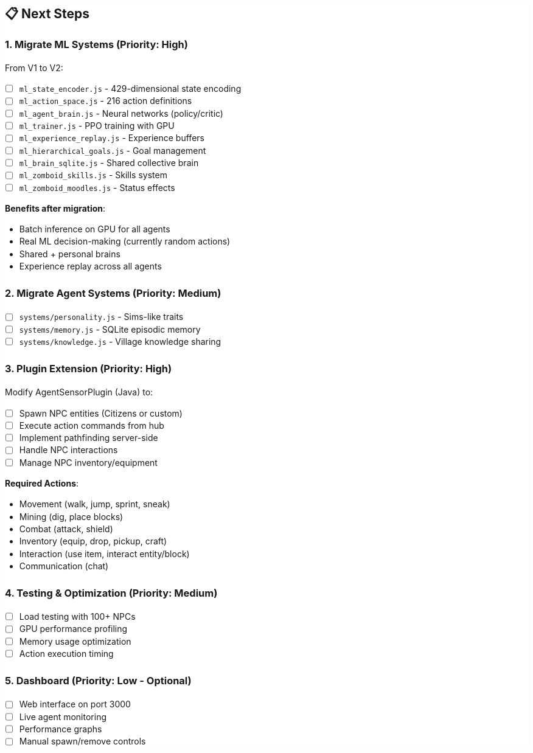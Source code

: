 ## 📋 Next Steps

### 1. Migrate ML Systems (Priority: High)
From V1 to V2:
- [ ] `ml_state_encoder.js` - 429-dimensional state encoding
- [ ] `ml_action_space.js` - 216 action definitions
- [ ] `ml_agent_brain.js` - Neural networks (policy/critic)
- [ ] `ml_trainer.js` - PPO training with GPU
- [ ] `ml_experience_replay.js` - Experience buffers
- [ ] `ml_hierarchical_goals.js` - Goal management
- [ ] `ml_brain_sqlite.js` - Shared collective brain
- [ ] `ml_zomboid_skills.js` - Skills system
- [ ] `ml_zomboid_moodles.js` - Status effects

**Benefits after migration**:
- Batch inference on GPU for all agents
- Real ML decision-making (currently random actions)
- Shared + personal brains
- Experience replay across all agents

### 2. Migrate Agent Systems (Priority: Medium)
- [ ] `systems/personality.js` - Sims-like traits
- [ ] `systems/memory.js` - SQLite episodic memory
- [ ] `systems/knowledge.js` - Village knowledge sharing

### 3. Plugin Extension (Priority: High)
Modify AgentSensorPlugin (Java) to:
- [ ] Spawn NPC entities (Citizens or custom)
- [ ] Execute action commands from hub
- [ ] Implement pathfinding server-side
- [ ] Handle NPC interactions
- [ ] Manage NPC inventory/equipment

**Required Actions**:
- Movement (walk, jump, sprint, sneak)
- Mining (dig, place blocks)
- Combat (attack, shield)
- Inventory (equip, drop, pickup, craft)
- Interaction (use item, interact entity/block)
- Communication (chat)

### 4. Testing & Optimization (Priority: Medium)
- [ ] Load testing with 100+ NPCs
- [ ] GPU performance profiling
- [ ] Memory usage optimization
- [ ] Action execution timing

### 5. Dashboard (Priority: Low - Optional)
- [ ] Web interface on port 3000
- [ ] Live agent monitoring
- [ ] Performance graphs
- [ ] Manual spawn/remove controls
